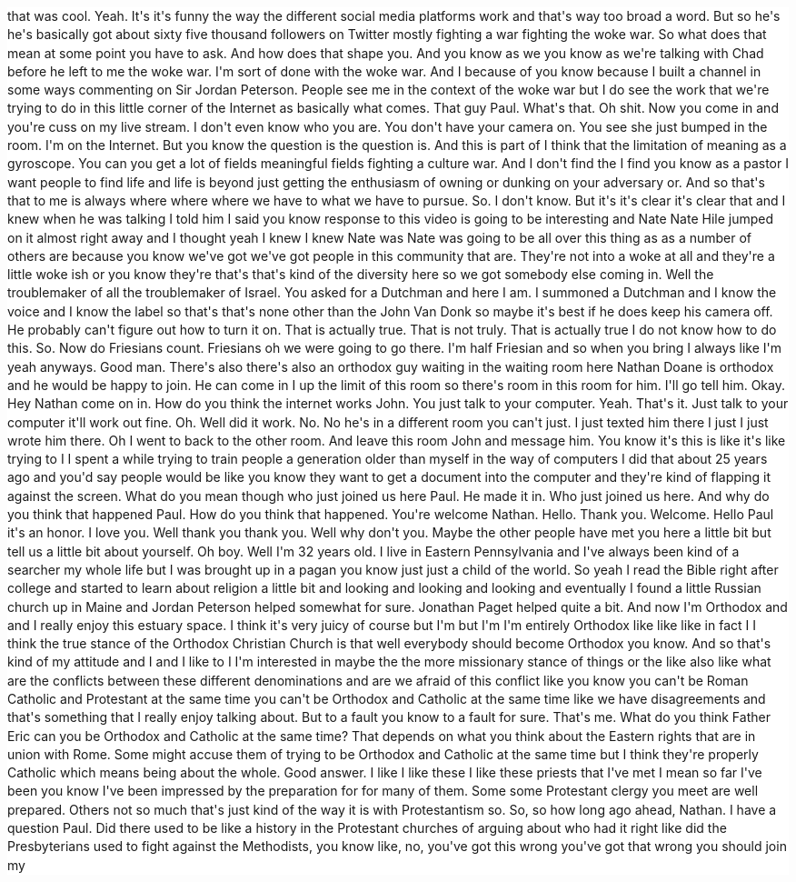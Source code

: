 that was cool. Yeah. It's it's funny the way the different social media platforms work and that's way too broad a word. But so he's he's basically got about sixty five thousand followers on Twitter mostly fighting a war fighting the woke war. So what does that mean at some point you have to ask. And how does that shape you. And you know as we you know as we're talking with Chad before he left to me the woke war. I'm sort of done with the woke war. And I because of you know because I built a channel in some ways commenting on Sir Jordan Peterson. People see me in the context of the woke war but I do see the work that we're trying to do in this little corner of the Internet as basically what comes. That guy Paul. What's that. Oh shit. Now you come in and you're cuss on my live stream. I don't even know who you are. You don't have your camera on. You see she just bumped in the room. I'm on the Internet. But you know the question is the question is. And this is part of I think that the limitation of meaning as a gyroscope. You can you get a lot of fields meaningful fields fighting a culture war. And I don't find the I find you know as a pastor I want people to find life and life is beyond just getting the enthusiasm of owning or dunking on your adversary or. And so that's that to me is always where where where we have to what we have to pursue. So. I don't know. But it's it's clear it's clear that and I knew when he was talking I told him I said you know response to this video is going to be interesting and Nate Nate Hile jumped on it almost right away and I thought yeah I knew I knew Nate was Nate was going to be all over this thing as as a number of others are because you know we've got we've got people in this community that are. They're not into a woke at all and they're a little woke ish or you know they're that's that's kind of the diversity here so we got somebody else coming in. Well the troublemaker of all the troublemaker of Israel. You asked for a Dutchman and here I am. I summoned a Dutchman and I know the voice and I know the label so that's that's none other than the John Van Donk so maybe it's best if he does keep his camera off. He probably can't figure out how to turn it on. That is actually true. That is not truly. That is actually true I do not know how to do this. So. Now do Friesians count. Friesians oh we were going to go there. I'm half Friesian and so when you bring I always like I'm yeah anyways. Good man. There's also there's also an orthodox guy waiting in the waiting room here Nathan Doane is orthodox and he would be happy to join. He can come in I up the limit of this room so there's room in this room for him. I'll go tell him. Okay. Hey Nathan come on in. How do you think the internet works John. You just talk to your computer. Yeah. That's it. Just talk to your computer it'll work out fine. Oh. Well did it work. No. No he's in a different room you can't just. I just texted him there I just I just wrote him there. Oh I went to back to the other room. And leave this room John and message him. You know it's this is like it's like trying to I I spent a while trying to train people a generation older than myself in the way of computers I did that about 25 years ago and you'd say people would be like you know they want to get a document into the computer and they're kind of flapping it against the screen. What do you mean though who just joined us here Paul. He made it in. Who just joined us here. And why do you think that happened Paul. How do you think that happened. You're welcome Nathan. Hello. Thank you. Welcome. Hello Paul it's an honor. I love you. Well thank you thank you. Well why don't you. Maybe the other people have met you here a little bit but tell us a little bit about yourself. Oh boy. Well I'm 32 years old. I live in Eastern Pennsylvania and I've always been kind of a searcher my whole life but I was brought up in a pagan you know just just a child of the world. So yeah I read the Bible right after college and started to learn about religion a little bit and looking and looking and looking and eventually I found a little Russian church up in Maine and Jordan Peterson helped somewhat for sure. Jonathan Paget helped quite a bit. And now I'm Orthodox and and I really enjoy this estuary space. I think it's very juicy of course but I'm but I'm I'm entirely Orthodox like like like in fact I I think the true stance of the Orthodox Christian Church is that well everybody should become Orthodox you know. And so that's kind of my attitude and I and I like to I I'm interested in maybe the the more missionary stance of things or the like also like what are the conflicts between these different denominations and are we afraid of this conflict like you know you can't be Roman Catholic and Protestant at the same time you can't be Orthodox and Catholic at the same time like we have disagreements and that's something that I really enjoy talking about. But to a fault you know to a fault for sure. That's me. What do you think Father Eric can you be Orthodox and Catholic at the same time? That depends on what you think about the Eastern rights that are in union with Rome. Some might accuse them of trying to be Orthodox and Catholic at the same time but I think they're properly Catholic which means being about the whole. Good answer. I like I like these I like these priests that I've met I mean so far I've been you know I've been impressed by the preparation for for many of them. Some some Protestant clergy you meet are well prepared. Others not so much that's just kind of the way it is with Protestantism so. So, so how long ago ahead, Nathan. I have a question Paul. Did there used to be like a history in the Protestant churches of arguing about who had it right like did the Presbyterians used to fight against the Methodists, you know like, no, you've got this wrong you've got that wrong you should join my